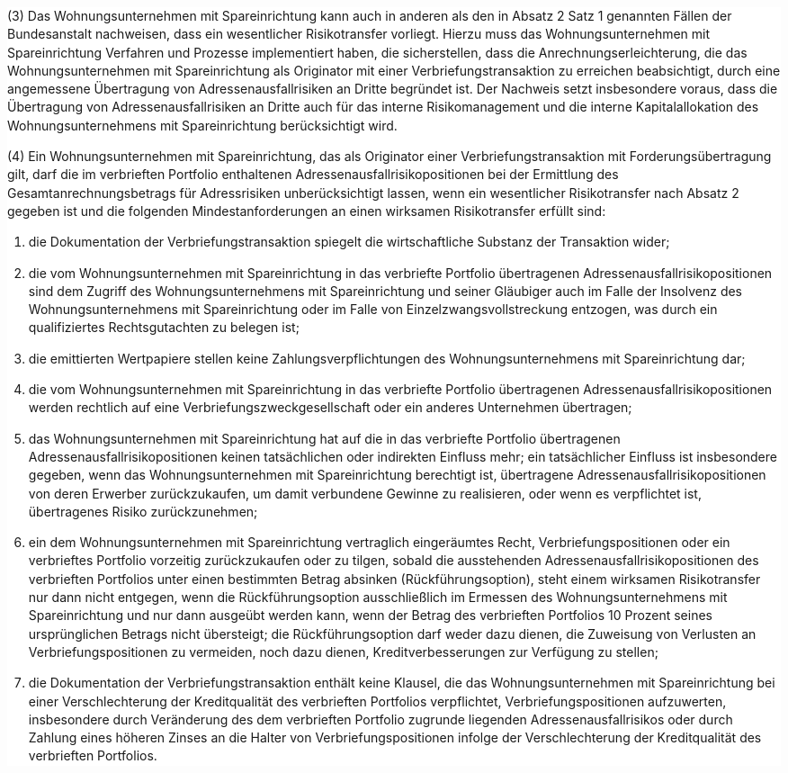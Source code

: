 
(3) Das Wohnungsunternehmen mit Spareinrichtung kann auch in anderen als den in Absatz 2 Satz 1 genannten Fällen der Bundesanstalt nachweisen, dass ein wesentlicher Risikotransfer vorliegt. Hierzu muss das Wohnungsunternehmen mit Spareinrichtung Verfahren und Prozesse implementiert haben, die sicherstellen, dass die Anrechnungserleichterung, die das Wohnungsunternehmen mit Spareinrichtung als Originator mit einer Verbriefungstransaktion zu erreichen beabsichtigt, durch eine angemessene Übertragung von Adressenausfallrisiken an Dritte begründet ist. Der Nachweis setzt insbesondere voraus, dass die Übertragung von Adressenausfallrisiken an Dritte auch für das interne Risikomanagement und die interne Kapitalallokation des Wohnungsunternehmens mit Spareinrichtung berücksichtigt wird.

(4) Ein Wohnungsunternehmen mit Spareinrichtung, das als Originator einer Verbriefungstransaktion mit Forderungsübertragung gilt, darf die im verbrieften Portfolio enthaltenen Adressenausfallrisikopositionen bei der Ermittlung des Gesamtanrechnungsbetrags für Adressrisiken unberücksichtigt lassen, wenn ein wesentlicher Risikotransfer nach Absatz 2 gegeben ist und die folgenden Mindestanforderungen an einen wirksamen Risikotransfer erfüllt sind:

1.  die Dokumentation der Verbriefungstransaktion spiegelt die wirtschaftliche Substanz der Transaktion wider;


2.  die vom Wohnungsunternehmen mit Spareinrichtung in das verbriefte Portfolio übertragenen Adressenausfallrisikopositionen sind dem Zugriff des Wohnungsunternehmens mit Spareinrichtung und seiner Gläubiger auch im Falle der Insolvenz des Wohnungsunternehmens mit Spareinrichtung oder im Falle von Einzelzwangsvollstreckung entzogen, was durch ein qualifiziertes Rechtsgutachten zu belegen ist;


3.  die emittierten Wertpapiere stellen keine Zahlungsverpflichtungen des Wohnungsunternehmens mit Spareinrichtung dar;


4.  die vom Wohnungsunternehmen mit Spareinrichtung in das verbriefte Portfolio übertragenen Adressenausfallrisikopositionen werden rechtlich auf eine Verbriefungszweckgesellschaft oder ein anderes Unternehmen übertragen;


5.  das Wohnungsunternehmen mit Spareinrichtung hat auf die in das verbriefte Portfolio übertragenen Adressenausfallrisikopositionen keinen tatsächlichen oder indirekten Einfluss mehr; ein tatsächlicher Einfluss ist insbesondere gegeben, wenn das Wohnungsunternehmen mit Spareinrichtung berechtigt ist, übertragene Adressenausfallrisikopositionen von deren Erwerber zurückzukaufen, um damit verbundene Gewinne zu realisieren, oder wenn es verpflichtet ist, übertragenes Risiko zurückzunehmen;


6.  ein dem Wohnungsunternehmen mit Spareinrichtung vertraglich eingeräumtes Recht, Verbriefungspositionen oder ein verbrieftes Portfolio vorzeitig zurückzukaufen oder zu tilgen, sobald die ausstehenden Adressenausfallrisikopositionen des verbrieften Portfolios unter einen bestimmten Betrag absinken (Rückführungsoption), steht einem wirksamen Risikotransfer nur dann nicht entgegen, wenn die Rückführungsoption ausschließlich im Ermessen des Wohnungsunternehmens mit Spareinrichtung und nur dann ausgeübt werden kann, wenn der Betrag des verbrieften Portfolios 10 Prozent seines ursprünglichen Betrags nicht übersteigt; die Rückführungsoption darf weder dazu dienen, die Zuweisung von Verlusten an Verbriefungspositionen zu vermeiden, noch dazu dienen, Kreditverbesserungen zur Verfügung zu stellen;


7.  die Dokumentation der Verbriefungstransaktion enthält keine Klausel, die das Wohnungsunternehmen mit Spareinrichtung bei einer Verschlechterung der Kreditqualität des verbrieften Portfolios verpflichtet, Verbriefungspositionen aufzuwerten, insbesondere durch Veränderung des dem verbrieften Portfolio zugrunde liegenden Adressenausfallrisikos oder durch Zahlung eines höheren Zinses an die Halter von Verbriefungspositionen infolge der Verschlechterung der Kreditqualität des verbrieften Portfolios.
